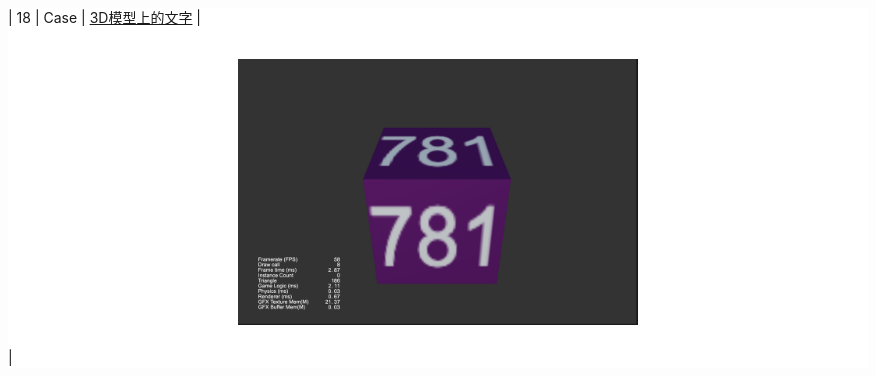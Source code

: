 | 18 | Case | [3D模型上的文字](https://gitee.com/yeshao2069/cocos-creator-how-to-use/tree/v3.4.x/Demo/Creator3.4.2_3D_LabelOnCube)  | <div align=center><img src="../image/202205/2022051701.png" width="400" height="300" /></div> |